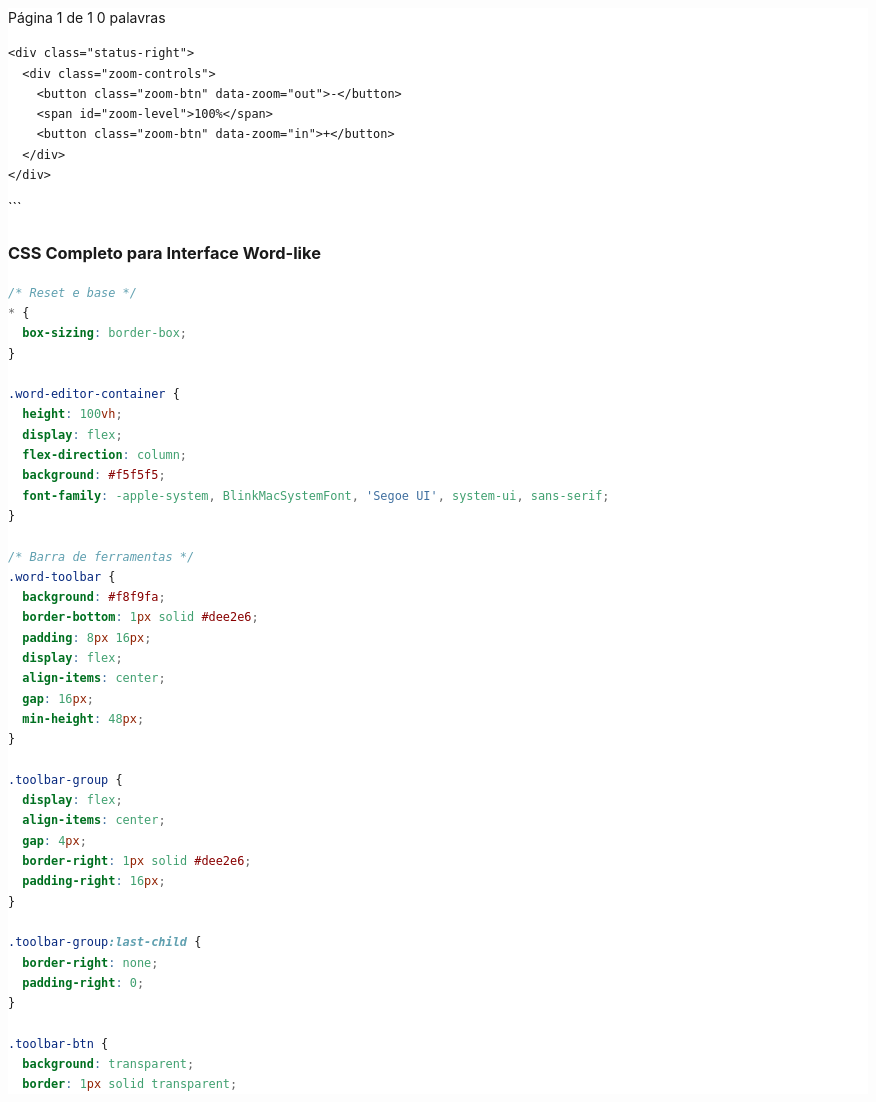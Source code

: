   
  <div class="word-like-editor" id="editor-container">
    <!-- As páginas serão inseridas aqui dinamicamente -->
  </div>
  
  
  <div class="word-status-bar">
    <div class="status-left">
      <span id="page-info">Página 1 de 1</span>
      <span id="word-count">0 palavras</span>
    </div>
    
    <div class="status-right">
      <div class="zoom-controls">
        <button class="zoom-btn" data-zoom="out">-</button>
        <span id="zoom-level">100%</span>
        <button class="zoom-btn" data-zoom="in">+</button>
      </div>
    </div>
  </div>
</div>
```

### CSS Completo para Interface Word-like

```css
/* Reset e base */
* {
  box-sizing: border-box;
}

.word-editor-container {
  height: 100vh;
  display: flex;
  flex-direction: column;
  background: #f5f5f5;
  font-family: -apple-system, BlinkMacSystemFont, 'Segoe UI', system-ui, sans-serif;
}

/* Barra de ferramentas */
.word-toolbar {
  background: #f8f9fa;
  border-bottom: 1px solid #dee2e6;
  padding: 8px 16px;
  display: flex;
  align-items: center;
  gap: 16px;
  min-height: 48px;
}

.toolbar-group {
  display: flex;
  align-items: center;
  gap: 4px;
  border-right: 1px solid #dee2e6;
  padding-right: 16px;
}

.toolbar-group:last-child {
  border-right: none;
  padding-right: 0;
}

.toolbar-btn {
  background: transparent;
  border: 1px solid transparent;
```